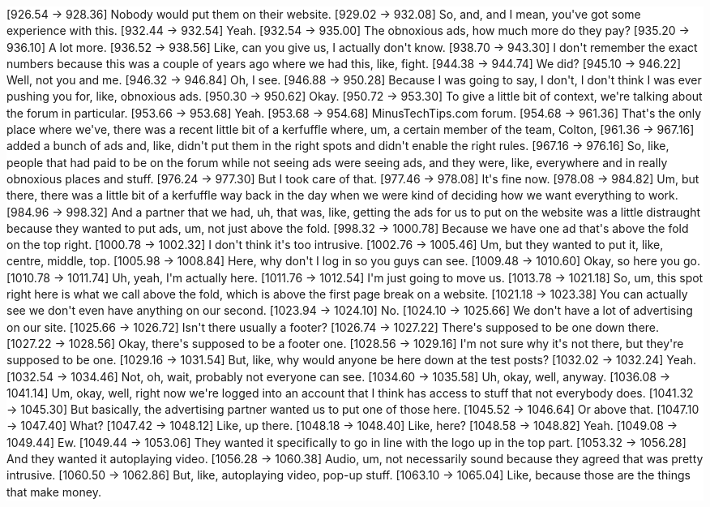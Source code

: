 [926.54 → 928.36] Nobody would put them on their website.
[929.02 → 932.08] So, and, and I mean, you've got some experience with this.
[932.44 → 932.54] Yeah.
[932.54 → 935.00] The obnoxious ads, how much more do they pay?
[935.20 → 936.10] A lot more.
[936.52 → 938.56] Like, can you give us, I actually don't know.
[938.70 → 943.30] I don't remember the exact numbers because this was a couple of years ago where we had this, like, fight.
[944.38 → 944.74] We did?
[945.10 → 946.22] Well, not you and me.
[946.32 → 946.84] Oh, I see.
[946.88 → 950.28] Because I was going to say, I don't, I don't think I was ever pushing you for, like, obnoxious ads.
[950.30 → 950.62] Okay.
[950.72 → 953.30] To give a little bit of context, we're talking about the forum in particular.
[953.66 → 953.68] Yeah.
[953.68 → 954.68] MinusTechTips.com forum.
[954.68 → 961.36] That's the only place where we've, there was a recent little bit of a kerfuffle where, um, a certain member of the team, Colton,
[961.36 → 967.16] added a bunch of ads and, like, didn't put them in the right spots and didn't enable the right rules.
[967.16 → 976.16] So, like, people that had paid to be on the forum while not seeing ads were seeing ads, and they were, like, everywhere and in really obnoxious places and stuff.
[976.24 → 977.30] But I took care of that.
[977.46 → 978.08] It's fine now.
[978.08 → 984.82] Um, but there, there was a little bit of a kerfuffle way back in the day when we were kind of deciding how we want everything to work.
[984.96 → 998.32] And a partner that we had, uh, that was, like, getting the ads for us to put on the website was a little distraught because they wanted to put ads, um, not just above the fold.
[998.32 → 1000.78] Because we have one ad that's above the fold on the top right.
[1000.78 → 1002.32] I don't think it's too intrusive.
[1002.76 → 1005.46] Um, but they wanted to put it, like, centre, middle, top.
[1005.98 → 1008.84] Here, why don't I log in so you guys can see.
[1009.48 → 1010.60] Okay, so here you go.
[1010.78 → 1011.74] Uh, yeah, I'm actually here.
[1011.76 → 1012.54] I'm just going to move us.
[1013.78 → 1021.18] So, um, this spot right here is what we call above the fold, which is above the first page break on a website.
[1021.18 → 1023.38] You can actually see we don't even have anything on our second.
[1023.94 → 1024.10] No.
[1024.10 → 1025.66] We don't have a lot of advertising on our site.
[1025.66 → 1026.72] Isn't there usually a footer?
[1026.74 → 1027.22] There's supposed to be one down there.
[1027.22 → 1028.56] Okay, there's supposed to be a footer one.
[1028.56 → 1029.16] I'm not sure why it's not there, but they're supposed to be one.
[1029.16 → 1031.54] But, like, why would anyone be here down at the test posts?
[1032.02 → 1032.24] Yeah.
[1032.54 → 1034.46] Not, oh, wait, probably not everyone can see.
[1034.60 → 1035.58] Uh, okay, well, anyway.
[1036.08 → 1041.14] Um, okay, well, right now we're logged into an account that I think has access to stuff that not everybody does.
[1041.32 → 1045.30] But basically, the advertising partner wanted us to put one of those here.
[1045.52 → 1046.64] Or above that.
[1047.10 → 1047.40] What?
[1047.42 → 1048.12] Like, up there.
[1048.18 → 1048.40] Like, here?
[1048.58 → 1048.82] Yeah.
[1049.08 → 1049.44] Ew.
[1049.44 → 1053.06] They wanted it specifically to go in line with the logo up in the top part.
[1053.32 → 1056.28] And they wanted it autoplaying video.
[1056.28 → 1060.38] Audio, um, not necessarily sound because they agreed that was pretty intrusive.
[1060.50 → 1062.86] But, like, autoplaying video, pop-up stuff.
[1063.10 → 1065.04] Like, because those are the things that make money.